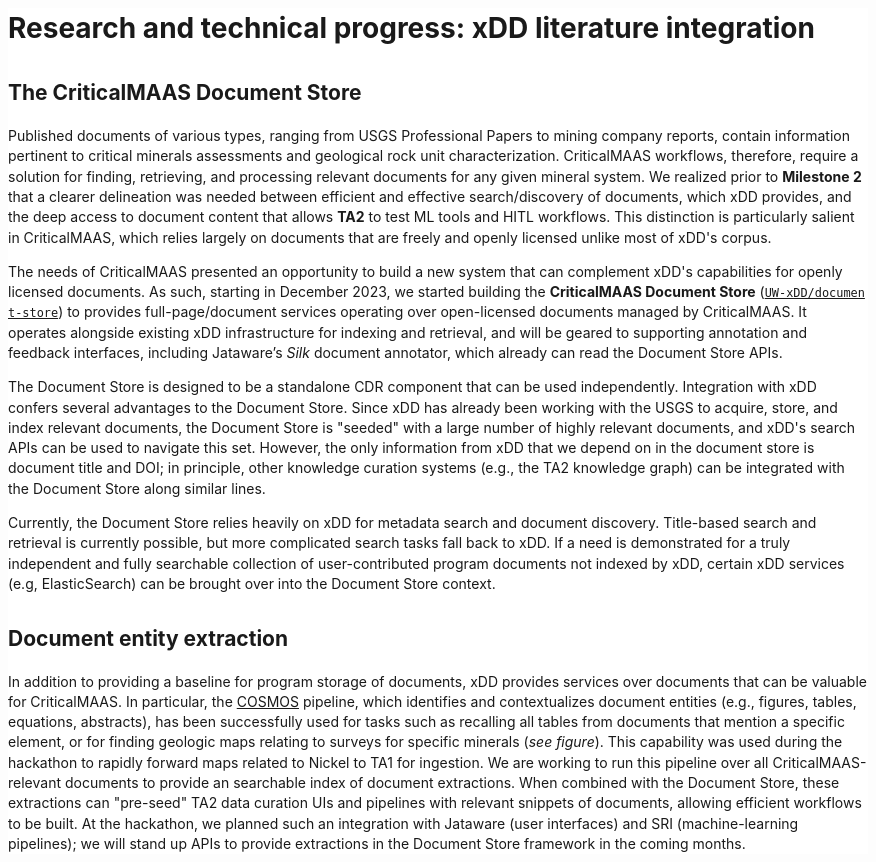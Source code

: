 # Research and technical progress: xDD literature integration

## The CriticalMAAS Document Store

Published documents of various types, ranging from USGS Professional Papers to
mining company reports, contain information pertinent to critical minerals
assessments and geological rock unit characterization. CriticalMAAS workflows,
therefore, require a solution for finding, retrieving, and processing relevant
documents for any given mineral system. We realized prior to **Milestone 2**
that a clearer delineation was needed between efficient and effective
search/discovery of documents, which xDD provides, and the deep access to
document content that allows **TA2** to test ML tools and HITL workflows. This
distinction is particularly salient in CriticalMAAS, which relies largely on
documents that are freely and openly licensed unlike most of xDD's corpus.

The needs of CriticalMAAS presented an opportunity to build a new system that
can complement xDD's capabilities for openly licensed documents. As such,
starting in December 2023, we started building the **CriticalMAAS Document
Store** ([`UW-xDD/document-store`][document-store]) to provides
full-page/document services operating over open-licensed documents managed by
CriticalMAAS. It operates alongside existing xDD infrastructure for indexing and
retrieval, and will be geared to supporting annotation and feedback interfaces,
including Jataware’s _Silk_ document annotator, which already can read the
Document Store APIs.

The Document Store is designed to be a standalone CDR component that can be used
independently. Integration with xDD confers several advantages to the Document
Store. Since xDD has already been working with the USGS to acquire, store, and
index relevant documents, the Document Store is "seeded" with a large number of
highly relevant documents, and xDD's search APIs can be used to navigate this
set. However, the only information from xDD that we depend on in the document
store is document title and DOI; in principle, other knowledge curation systems
(e.g., the TA2 knowledge graph) can be integrated with the Document Store along
similar lines.

Currently, the Document Store relies heavily on xDD for metadata search and
document discovery. Title-based search and retrieval is currently possible, but
more complicated search tasks fall back to xDD. If a need is demonstrated for a
truly independent and fully searchable collection of user-contributed program
documents not indexed by xDD, certain xDD services (e.g, ElasticSearch) can be
brought over into the Document Store context.

## Document entity extraction

In addition to providing a baseline for program storage of documents, xDD
provides services over documents that can be valuable for CriticalMAAS. In
particular, the [COSMOS][cosmos] pipeline, which identifies and contextualizes
document entities (e.g., figures, tables, equations, abstracts), has been
successfully used for tasks such as recalling all tables from documents that
mention a specific element, or for finding geologic maps relating to surveys for
specific minerals (_see figure_). This capability was used during the hackathon
to rapidly forward maps related to Nickel to TA1 for ingestion. We are working
to run this pipeline over all CriticalMAAS-relevant documents to provide an
searchable index of document extractions. When combined with the Document Store,
these extractions can "pre-seed" TA2 data curation UIs and pipelines with
relevant snippets of documents, allowing efficient workflows to be built. At the
hackathon, we planned such an integration with Jataware (user interfaces) and
SRI (machine-learning pipelines); we will stand up APIs to provide extractions
in the Document Store framework in the coming months.


[readme]: https://github.com/UW-Macrostrat/CriticalMAAS/blob/main/README.md
[lawley2023]: https://doi.org/10.1007/s11053-023-10216-1
[gh:macrostrat]: https://github.com/UW-Macrostrat/macrostrat
[ta1-geopackage]: https://github.com/DARPA-CRITICALMAAS/ta1-geopackage
[document-store]: https://github.com/UW-xDD/document-store
[ta1-schema]: https://github.com/DARPA-CRITICALMAAS/schemas/tree/main/ta1
[cosmos]: https://github.com/UW-COSMOS/COSMOS